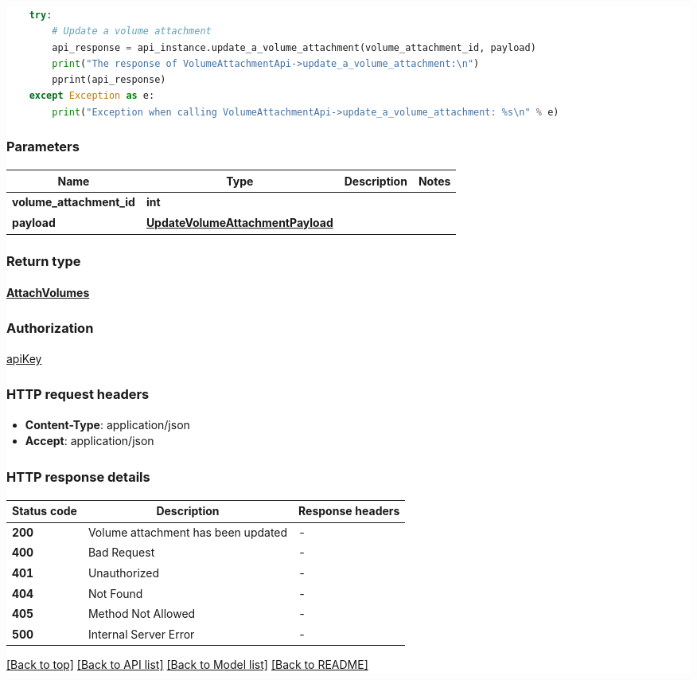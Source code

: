 ```python
    try:
        # Update a volume attachment
        api_response = api_instance.update_a_volume_attachment(volume_attachment_id, payload)
        print("The response of VolumeAttachmentApi->update_a_volume_attachment:\n")
        pprint(api_response)
    except Exception as e:
        print("Exception when calling VolumeAttachmentApi->update_a_volume_attachment: %s\n" % e)
```



### Parameters


Name | Type | Description  | Notes
------------- | ------------- | ------------- | -------------
 **volume_attachment_id** | **int**|  | 
 **payload** | [**UpdateVolumeAttachmentPayload**](UpdateVolumeAttachmentPayload.md)|  | 

### Return type

[**AttachVolumes**](AttachVolumes.md)

### Authorization

[apiKey](../README.md#apiKey)

### HTTP request headers

 - **Content-Type**: application/json
 - **Accept**: application/json

### HTTP response details

| Status code | Description | Response headers |
|-------------|-------------|------------------|
**200** | Volume attachment has been updated |  -  |
**400** | Bad Request |  -  |
**401** | Unauthorized |  -  |
**404** | Not Found |  -  |
**405** | Method Not Allowed |  -  |
**500** | Internal Server Error |  -  |

[[Back to top]](#) [[Back to API list]](../README.md#documentation-for-api-endpoints) [[Back to Model list]](../README.md#documentation-for-models) [[Back to README]](../README.md)

